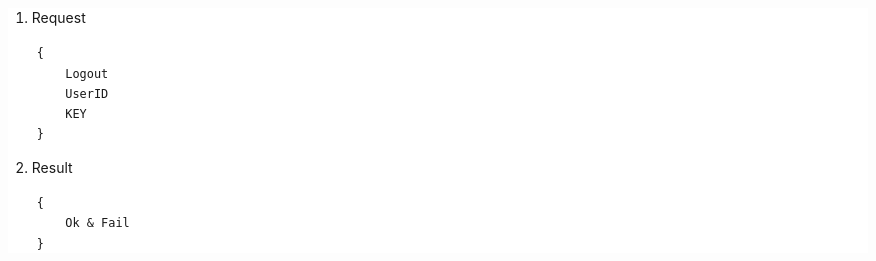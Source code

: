 1. Request
```
    {
        Logout
        UserID
        KEY
    }
```
2. Result
```
    {
        Ok & Fail
    }
```